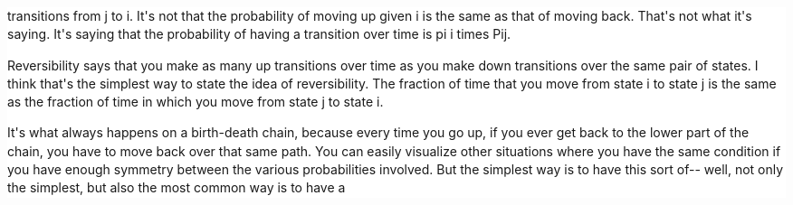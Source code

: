   <span m='755340'>transitions</span> <span m='756160'>from</span> <span m='756300'>j</span>
  <span m='756710'>to</span> <span m='756950'>i.</span> <span m='757570'>It's</span>
  <span m='757730'>not</span> <span m='757930'>that</span> <span m='758110'>the</span>
  <span m='758210'>probability</span> <span m='759070'>of</span> <span m='759140'>moving</span>
  <span m='759940'>up</span> <span m='760310'>given</span> <span m='760880'>i</span>
  <span m='761620'>is</span> <span m='761800'>the</span> <span m='761890'>same</span>
  <span m='762270'>as</span> <span m='762420'>that</span> <span m='762640'>of</span>
  <span m='762700'>moving</span> <span m='763060'>back.</span> <span m='763280'>That's</span>
  <span m='763510'>not</span> <span m='763680'>what</span> <span m='763830'>it's</span>
  <span m='764020'>saying.</span> <span m='764740'>It's</span> <span m='765030'>saying</span>
  <span m='765490'>that</span> <span m='766220'>the</span> <span m='766990'>probability</span>
  <span m='767910'>of</span> <span m='768000'>having</span> <span m='768430'>a</span>
  <span m='768480'>transition</span> <span m='771920'>over</span> <span m='772240'>time</span>
  <span m='774000'>is</span> <span m='774920'>pi</span> <span m='775280'>i</span>
  <span m='775590'>times</span> <span m='775980'>Pij.</span> </p><p><span m='777250'>Reversibility</span>
  <span m='778580'>says</span> <span m='779120'>that</span> <span m='779610'>you</span>
  <span m='779750'>make</span> <span m='780000'>as</span> <span m='780150'>many</span>
  <span m='780620'>up</span> <span m='780980'>transitions</span> <span m='782090'>over</span>
  <span m='782440'>time</span> <span m='783170'>as</span> <span m='783320'>you</span>
  <span m='783450'>make</span> <span m='783740'>down</span> <span m='784000'>transitions</span>
  <span m='784810'>over</span> <span m='785020'>the</span> <span m='785110'>same</span>
  <span m='785450'>pair of</span> <span m='785750'>states.</span> <span m='789070'>I</span>
  <span m='789190'>think</span> <span m='789430'>that's</span> <span m='789710'>the</span>
  <span m='789810'>simplest</span> <span m='790390'>way</span> <span m='790600'>to</span>
  <span m='790710'>state</span> <span m='791040'>the</span> <span m='791230'>idea</span>
  <span m='791730'>of</span> <span m='791900'>reversibility.</span> <span m='793380'>The</span>
  <span m='793480'>fraction</span> <span m='794030'>of</span> <span m='794140'>time</span>
  <span m='794890'>that</span> <span m='795100'>you</span> <span m='795550'>move</span>
  <span m='795890'>from</span> <span m='796060'>state</span> <span m='796400'>i</span>
  <span m='796700'>to state</span> <span m='797050'>j</span> <span m='797810'>is</span>
  <span m='797990'>the</span> <span m='798100'>same</span> <span m='798510'>as</span>
  <span m='798670'>the</span> <span m='798750'>fraction</span> <span m='799240'>of</span>
  <span m='799350'>time</span> <span m='800100'>in</span> <span m='800250'>which</span>
  <span m='800460'>you</span> <span m='800560'>move</span> <span m='801080'>from</span>
  <span m='801240'>state</span> <span m='801690'>j</span> <span m='802100'>to</span>
  <span m='802590'>state</span> <span m='802875'>i.</span> </p><p><span m='803160'>It's</span>
  <span m='803330'>what</span> <span m='803540'>always</span> <span m='803910'>happens</span>
  <span m='804310'>on</span> <span m='804430'>a</span> <span m='804490'>birth-death</span>
  <span m='805100'>chain,</span> <span m='805770'>because</span> <span m='806290'>every</span>
  <span m='806590'>time</span> <span m='806910'>you</span> <span m='807010'>go</span>
  <span m='807290'>up,</span> <span m='809380'>if</span> <span m='809590'>you</span>
  <span m='810010'>ever</span> <span m='810300'>get</span> <span m='810540'>back</span>
  <span m='810800'>to</span> <span m='810890'>the</span> <span m='811050'>lower</span>
  <span m='811350'>part</span> <span m='811670'>of</span> <span m='811750'>the</span>
  <span m='811860'>chain,</span> <span m='812290'>you</span> <span m='812450'>have</span>
  <span m='812680'>to</span> <span m='812800'>move</span> <span m='813040'>back</span>
  <span m='813400'>over</span> <span m='813630'>that</span> <span m='813840'>same</span>
  <span m='814270'>path.</span> <span m='815140'>You</span> <span m='815300'>can</span>
  <span m='815480'>easily</span> <span m='815850'>visualize</span> <span m='816510'>other</span>
  <span m='816810'>situations</span> <span m='818020'>where</span> <span m='818280'>you</span>
  <span m='818450'>have</span> <span m='818690'>the</span> <span m='818810'>same</span>
  <span m='819170'>condition</span> <span m='820340'>if</span> <span m='820480'>you</span>
  <span m='820620'>have</span> <span m='820790'>enough</span> <span m='821120'>symmetry</span>
  <span m='821620'>between</span> <span m='822050'>the</span> <span m='822140'>various</span>
  <span m='822580'>probabilities</span> <span m='823440'>involved.</span> <span m='824150'>But</span>
  <span m='824380'>the</span> <span m='824480'>simplest</span> <span m='825000'>way</span>
  <span m='825260'>is</span> <span m='825440'>to</span> <span m='825520'>have</span>
  <span m='825790'>this</span> <span m='825970'>sort</span> <span m='826250'>of--</span>
  <span m='832260'>well,</span> <span m='832530'>not</span> <span m='832750'>only</span>
  <span m='833010'>the</span> <span m='833110'>simplest,</span> <span m='833570'>but</span>
  <span m='833710'>also</span> <span m='834010'>the</span> <span m='834140'>most</span>
  <span m='834430'>common</span> <span m='834810'>way</span> <span m='835120'>is</span>
  <span m='835290'>to</span> <span m='835330'>have</span> <span m='835490'>a</span>